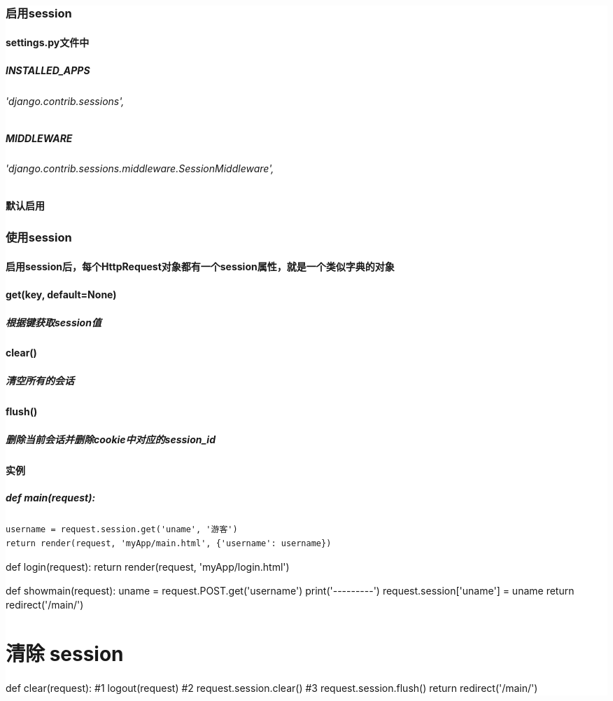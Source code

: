 ### 启用session

#### settings.py文件中

##### INSTALLED_APPS

###### 'django.contrib.sessions',

##### MIDDLEWARE

###### 'django.contrib.sessions.middleware.SessionMiddleware',

#### 默认启用

### 使用session

#### 启用session后，每个HttpRequest对象都有一个session属性，就是一个类似字典的对象

#### get(key, default=None)

##### 根据键获取session值

#### clear()

##### 清空所有的会话

#### flush()

##### 删除当前会话并删除cookie中对应的session_id

#### 实例

##### def main(request):
	username = request.session.get('uname', '游客')
	return render(request, 'myApp/main.html', {'username': username})


def login(request):
	return render(request, 'myApp/login.html')


def showmain(request):
	uname = request.POST.get('username')
	print('---------')
	request.session['uname'] = uname
	return redirect('/main/')


# 清除 session
def clear(request):
	#1 logout(request)
	#2 request.session.clear()
	#3 request.session.flush()
	return redirect('/main/')
